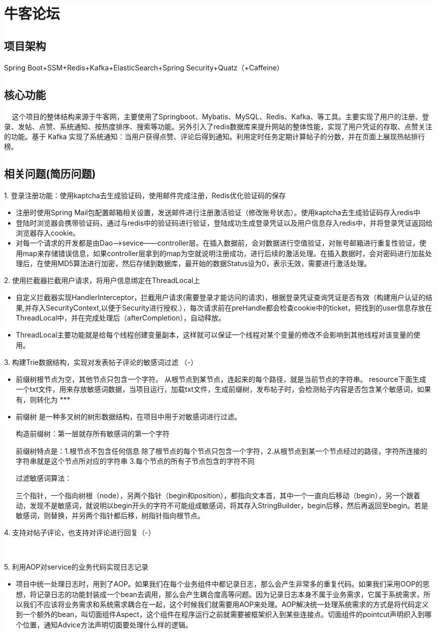 # 牛客论坛

## 项目架构

Spring Boot+SSM+Redis+Kafka+ElasticSearch+Spring Security+Quatz（+Caffeine）

## 核心功能

    这个项目的整体结构来源于牛客网，主要使用了Springboot、Mybatis、MySQL、Redis、Kafka、等工具。主要实现了用户的注册、登录、发帖、点赞、系统通知、按热度排序、搜索等功能。另外引入了redis数据库来提升网站的整体性能，实现了用户凭证的存取、点赞关注的功能。基于 Kafka 实现了系统通知：当用户获得点赞、评论后得到通知。利用定时任务定期计算帖子的分数，并在页面上展现热帖排行榜。

## 相关问题(简历问题)



1. 登录注册功能：使用kaptcha去生成验证码，使用邮件完成注册，Redis优化验证码的保存  

- 注册时使用Spring Mail包配置邮箱相关设置，发送邮件进行注册激活验证（修改账号状态）。使用kaptcha去生成验证码存入redis中
- 登陆时浏览器会携带验证码，通过与redis中的验证码进行验证，登陆成功生成登录凭证以及用户信息存入redis中，并将登录凭证返回给浏览器存入cookie。
- 对每一个请求的开发都是由Dao——>sevice——controller层。在插入数据前，会对数据进行空值验证，对账号邮箱进行重复性验证，使用map来存储错误信息，如果controller层拿到的map为空就说明注册成功，进行后续的激活处理。在插入数据时，会对密码进行加盐处理后，在使用MD5算法进行加密，然后存储到数据库，最开始的数据Status设为0，表示无效，需要进行激活处理。

2. 使用拦截器拦截用户请求，将用户信息绑定在ThreadLocal上 

- 自定义拦截器实现HandlerInterceptor，拦截用户请求(需要登录才能访问的请求)，根据登录凭证查询凭证是否有效（构建用户认证的结果,并存入SecurityContext,以便于Security进行授权.），每次请求前在preHandle都会检查cookie中的ticket，把找到的user信息存放在ThreadLocal中，并在完成处理后（afterCompletion），自动释放。

- ThreadLocal主要功能就是给每个线程创建变量副本，这样就可以保证一个线程对某个变量的修改不会影响到其他线程对该变量的使用。

3. 构建Trie数据结构，实现对发表帖子评论的敏感词过滤 （-）

- 前缀树根节点为空，其他节点只包含一个字符。 
  从根节点到某节点，连起来的每个路径，就是当前节点的字符串。
  resource下面生成一个txt文件，用来存放敏感词数据，当项目运行，加载txt文件，生成前缀树，发布帖子时，会检测帖子内容是否包含某个敏感词，如果有，则转化为 ***
- 前缀树 是一种多叉树的树形数据结构，在项目中用于对敏感词进行过滤。
  
  构造前缀树：第一层就存所有敏感词的第一个字符
  
  前缀树特点是：1.根节点不包含任何信息 除了根节点的每个节点只包含一个字符，2.从根节点到某一个节点经过的路径，字符所连接的字符串就是这个节点所对应的字符串 3.每个节点的所有子节点包含的字符不同
  
  过滤敏感词算法：
  
  三个指针，一个指向树根（node），另两个指针（begin和position），都指向文本首，其中一个一直向后移动（begin），另一个跟着动，发现不是敏感词，就说明以begin开头的字符不可能组成敏感词，将其存入StringBuilder，begin后移，然后再返回至begin。若是敏感词，则替换，并另两个指针都后移，树指针指向根节点。

4. 支持对帖子评论，也支持对评论进行回复（-）

    

5. 利用AOP对service的业务代码实现日志记录

- 项目中统一处理日志时，用到了AOP。如果我们在每个业务组件中都记录日志，那么会产生非常多的重复代码。如果我们采用OOP的思想，将记录日志的功能封装成一个bean去调用，那么会产生耦合度高等问题。因为记录日志本身不属于业务需求，它属于系统需求，所以我们不应该将业务需求和系统需求耦合在一起，这个时候我们就需要用AOP来处理。AOP解决统一处理系统需求的方式是将代码定义到一个额外的bean，叫切面组件Aspect，这个组件在程序运行之前就需要被框架织入到某些连接点。切面组件的pointcut声明织入到哪个位置，通知Advice方法声明切面要处理什么样的逻辑。
